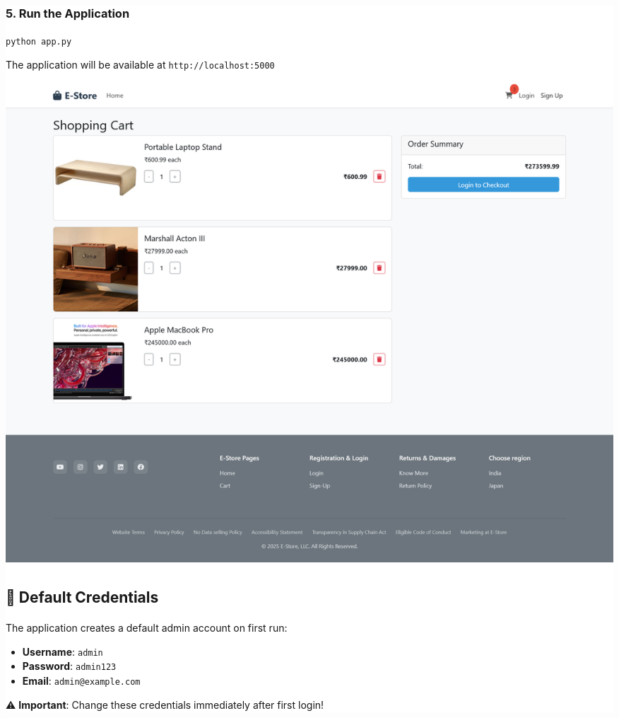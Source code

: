 ### 5. Run the Application

```bash
python app.py
```

The application will be available at `http://localhost:5000`

![Cart Page](images/CartPage.jpg)

## 🎯 Default Credentials

The application creates a default admin account on first run:

- **Username**: `admin`
- **Password**: `admin123`
- **Email**: `admin@example.com`

⚠️ **Important**: Change these credentials immediately after first login!
